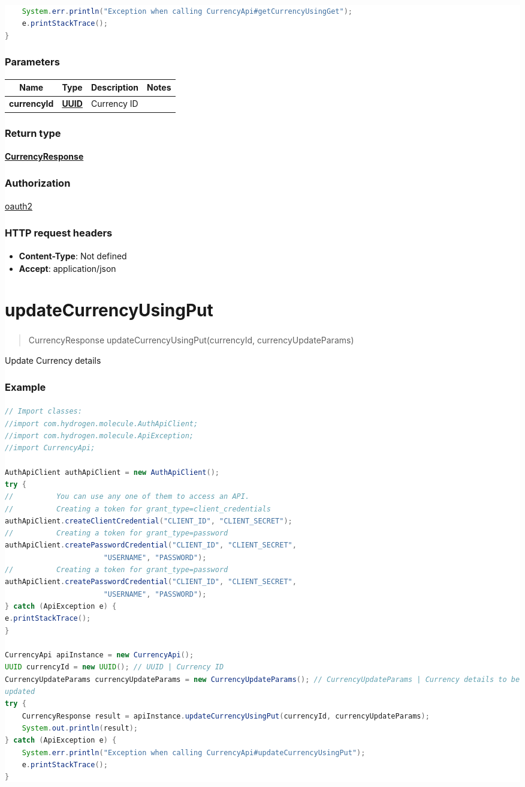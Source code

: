 ```java
    System.err.println("Exception when calling CurrencyApi#getCurrencyUsingGet");
    e.printStackTrace();
}
```

### Parameters

Name | Type | Description  | Notes
------------- | ------------- | ------------- | -------------
 **currencyId** | [**UUID**](.md)| Currency ID |

### Return type

[**CurrencyResponse**](CurrencyResponse.md)

### Authorization

[oauth2](../README.md#oauth2)

### HTTP request headers

 - **Content-Type**: Not defined
 - **Accept**: application/json

<a name="updateCurrencyUsingPut"></a>
# **updateCurrencyUsingPut**
> CurrencyResponse updateCurrencyUsingPut(currencyId, currencyUpdateParams)

Update Currency details

### Example
```java
// Import classes:
//import com.hydrogen.molecule.AuthApiClient;
//import com.hydrogen.molecule.ApiException;
//import CurrencyApi;

AuthApiClient authApiClient = new AuthApiClient();
try {
//          You can use any one of them to access an API.
//          Creating a token for grant_type=client_credentials            
authApiClient.createClientCredential("CLIENT_ID", "CLIENT_SECRET");
//          Creating a token for grant_type=password
authApiClient.createPasswordCredential("CLIENT_ID", "CLIENT_SECRET",
                       "USERNAME", "PASSWORD");           
//          Creating a token for grant_type=password
authApiClient.createPasswordCredential("CLIENT_ID", "CLIENT_SECRET",
                       "USERNAME", "PASSWORD");           
} catch (ApiException e) {
e.printStackTrace();
}

CurrencyApi apiInstance = new CurrencyApi();
UUID currencyId = new UUID(); // UUID | Currency ID
CurrencyUpdateParams currencyUpdateParams = new CurrencyUpdateParams(); // CurrencyUpdateParams | Currency details to be updated
try {
    CurrencyResponse result = apiInstance.updateCurrencyUsingPut(currencyId, currencyUpdateParams);
    System.out.println(result);
} catch (ApiException e) {
    System.err.println("Exception when calling CurrencyApi#updateCurrencyUsingPut");
    e.printStackTrace();
}
```